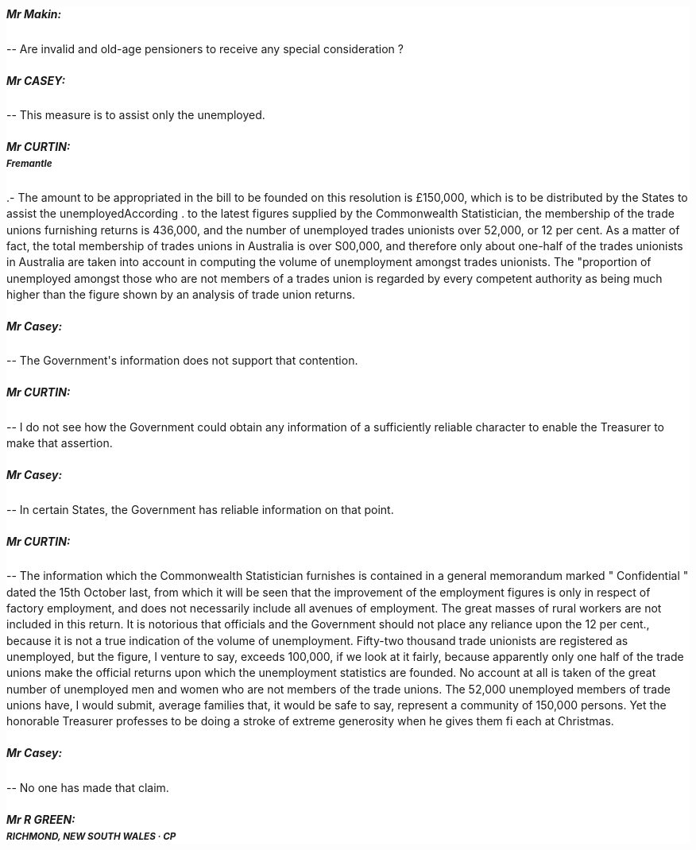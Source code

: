 ##### Mr Makin:

--  Are invalid and old-age pensioners to receive any special consideration ? 

##### Mr CASEY:

-- This measure is to assist only the unemployed. 

##### Mr CURTIN:<br><small class="text-muted">Fremantle</small>

.- The amount to be appropriated in the bill to be founded on this resolution is £150,000, which is to be distributed by the States to assist the unemployedAccording . to the latest figures supplied by the Commonwealth Statistician, the membership of the trade unions furnishing returns is 436,000, and the number of unemployed trades unionists over 52,000, or 12 per cent. As a matter of fact, the total membership of trades unions in Australia is over S00,000, and therefore only about one-half of the trades unionists in Australia are taken into account in computing the volume of unemployment amongst trades unionists. The "proportion of unemployed amongst those who are not members of a trades union is regarded by every competent authority as being much higher than the figure shown by an analysis of trade union returns. 

##### Mr Casey:

--  The Government's information does not support that contention. 

##### Mr CURTIN:

-- I do not see how the Government could obtain any information of a sufficiently reliable character to enable the Treasurer to make that assertion. 

##### Mr Casey:

--  In certain States, the Government has reliable information on that point. 

##### Mr CURTIN:

-- The information which the Commonwealth Statistician furnishes is contained in a general memorandum marked " Confidential " dated the 15th October last, from which it will be seen that the improvement of the employment figures is only in respect of factory employment, and does not necessarily include all avenues of employment. The great masses of rural workers are not included in this return. It is notorious that officials and the Government should not place any reliance upon the 12 per cent., because it is not a true indication of the volume of unemployment. Fifty-two thousand trade unionists are registered as unemployed, but the figure, I venture to say, exceeds 100,000, if we look at it fairly, because apparently only one half of the trade unions make the official returns upon which the unemployment statistics are founded. No account at all is taken of the great number of unemployed men and women who are not members of the trade unions. The 52,000 unemployed members of trade unions have, I would submit, average families that, it would be safe to say, represent a community of 150,000 persons. Yet the honorable Treasurer professes to be doing a stroke of extreme generosity when he gives them fi each at Christmas. 

##### Mr Casey:

--  No one has made that claim. 

##### Mr R GREEN:<br><small class="text-muted">RICHMOND, NEW SOUTH WALES &middot; CP</small>
